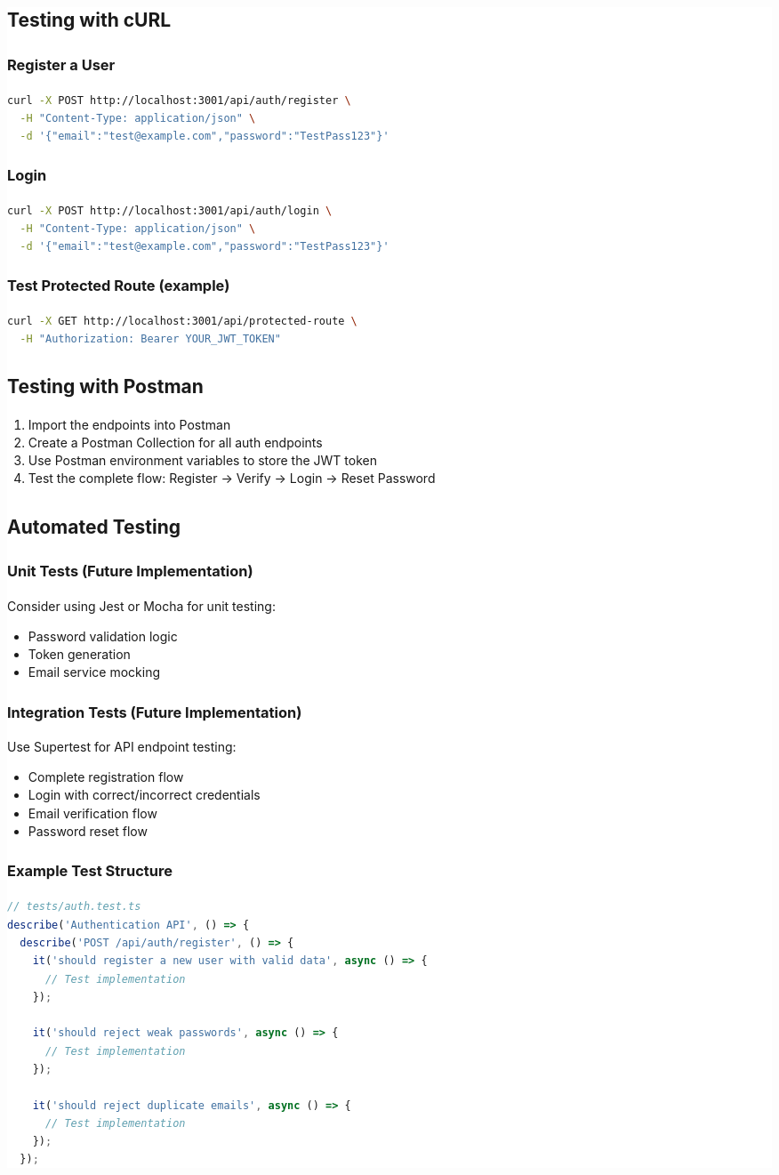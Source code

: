 ## Testing with cURL

### Register a User
```bash
curl -X POST http://localhost:3001/api/auth/register \
  -H "Content-Type: application/json" \
  -d '{"email":"test@example.com","password":"TestPass123"}'
```

### Login
```bash
curl -X POST http://localhost:3001/api/auth/login \
  -H "Content-Type: application/json" \
  -d '{"email":"test@example.com","password":"TestPass123"}'
```

### Test Protected Route (example)
```bash
curl -X GET http://localhost:3001/api/protected-route \
  -H "Authorization: Bearer YOUR_JWT_TOKEN"
```

## Testing with Postman

1. Import the endpoints into Postman
2. Create a Postman Collection for all auth endpoints
3. Use Postman environment variables to store the JWT token
4. Test the complete flow: Register → Verify → Login → Reset Password

## Automated Testing

### Unit Tests (Future Implementation)
Consider using Jest or Mocha for unit testing:
- Password validation logic
- Token generation
- Email service mocking

### Integration Tests (Future Implementation)
Use Supertest for API endpoint testing:
- Complete registration flow
- Login with correct/incorrect credentials
- Email verification flow
- Password reset flow

### Example Test Structure
```typescript
// tests/auth.test.ts
describe('Authentication API', () => {
  describe('POST /api/auth/register', () => {
    it('should register a new user with valid data', async () => {
      // Test implementation
    });
    
    it('should reject weak passwords', async () => {
      // Test implementation
    });
    
    it('should reject duplicate emails', async () => {
      // Test implementation
    });
  });
```